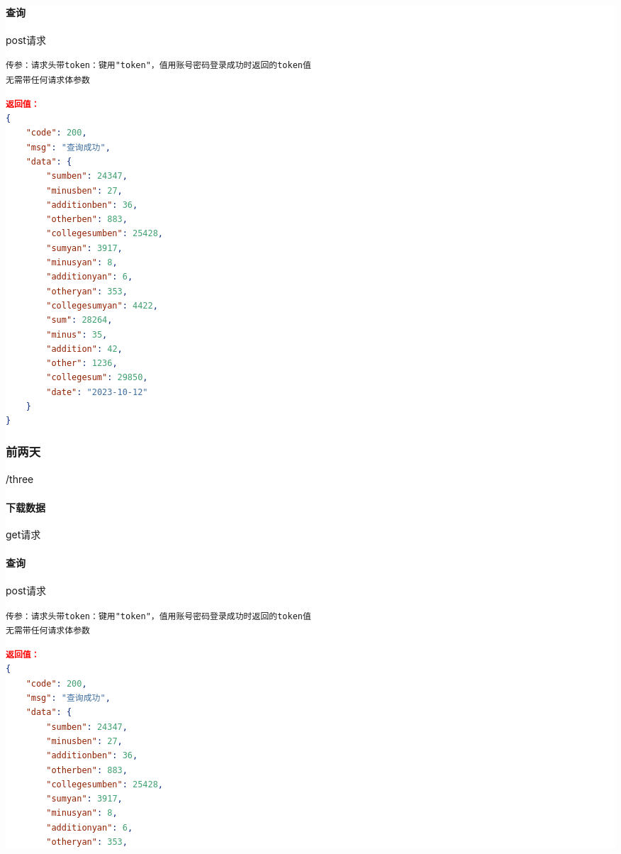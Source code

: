 #### 查询

post请求

```
传参：请求头带token：键用"token"，值用账号密码登录成功时返回的token值
无需带任何请求体参数
```

```json
返回值：
{
    "code": 200,
    "msg": "查询成功",
    "data": {
        "sumben": 24347,
        "minusben": 27,
        "additionben": 36,
        "otherben": 883,
        "collegesumben": 25428,
        "sumyan": 3917,
        "minusyan": 8,
        "additionyan": 6,
        "otheryan": 353,
        "collegesumyan": 4422,
        "sum": 28264,
        "minus": 35,
        "addition": 42,
        "other": 1236,
        "collegesum": 29850,
        "date": "2023-10-12"
    }
}
```



### 前两天

/three

#### 下载数据

get请求

#### 查询

post请求

```
传参：请求头带token：键用"token"，值用账号密码登录成功时返回的token值
无需带任何请求体参数
```

```json
返回值：
{
    "code": 200,
    "msg": "查询成功",
    "data": {
        "sumben": 24347,
        "minusben": 27,
        "additionben": 36,
        "otherben": 883,
        "collegesumben": 25428,
        "sumyan": 3917,
        "minusyan": 8,
        "additionyan": 6,
        "otheryan": 353,
```